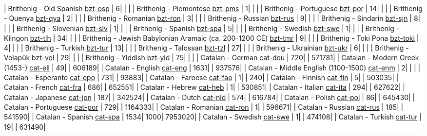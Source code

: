 |       Brithenig - Old Spanish  [bzt-osp](https://object.pouta.csc.fi/Tatoeba-Challenge-v2019-07-09/bzt-osp.tar)  |          6|            |            |
|        Brithenig - Piemontese  [bzt-pms](https://object.pouta.csc.fi/Tatoeba-Challenge-v2019-07-09/bzt-pms.tar)  |          1|            |            |
|        Brithenig - Portuguese  [bzt-por](https://object.pouta.csc.fi/Tatoeba-Challenge-v2019-07-09/bzt-por.tar)  |         14|            |            |
|            Brithenig - Quenya  [bzt-qya](https://object.pouta.csc.fi/Tatoeba-Challenge-v2019-07-09/bzt-qya.tar)  |          2|            |            |
|          Brithenig - Romanian  [bzt-ron](https://object.pouta.csc.fi/Tatoeba-Challenge-v2019-07-09/bzt-ron.tar)  |          3|            |            |
|           Brithenig - Russian  [bzt-rus](https://object.pouta.csc.fi/Tatoeba-Challenge-v2019-07-09/bzt-rus.tar)  |          9|            |            |
|          Brithenig - Sindarin  [bzt-sjn](https://object.pouta.csc.fi/Tatoeba-Challenge-v2019-07-09/bzt-sjn.tar)  |          8|            |            |
|         Brithenig - Slovenian  [bzt-slv](https://object.pouta.csc.fi/Tatoeba-Challenge-v2019-07-09/bzt-slv.tar)  |          1|            |            |
|           Brithenig - Spanish  [bzt-spa](https://object.pouta.csc.fi/Tatoeba-Challenge-v2019-07-09/bzt-spa.tar)  |          5|            |            |
|           Brithenig - Swedish  [bzt-swe](https://object.pouta.csc.fi/Tatoeba-Challenge-v2019-07-09/bzt-swe.tar)  |          1|            |            |
|           Brithenig - Klingon  [bzt-tlh](https://object.pouta.csc.fi/Tatoeba-Challenge-v2019-07-09/bzt-tlh.tar)  |         34|            |            |
|  Brithenig - Jewish Babylonian Aramaic (ca. 200-1200 CE)  [bzt-tmr](https://object.pouta.csc.fi/Tatoeba-Challenge-v2019-07-09/bzt-tmr.tar)  |          9|            |            |
|         Brithenig - Toki Pona  [bzt-toki](https://object.pouta.csc.fi/Tatoeba-Challenge-v2019-07-09/bzt-toki.tar)  |          4|            |            |
|           Brithenig - Turkish  [bzt-tur](https://object.pouta.csc.fi/Tatoeba-Challenge-v2019-07-09/bzt-tur.tar)  |         13|            |            |
|          Brithenig - Talossan  [bzt-tzl](https://object.pouta.csc.fi/Tatoeba-Challenge-v2019-07-09/bzt-tzl.tar)  |         27|            |            |
|         Brithenig - Ukrainian  [bzt-ukr](https://object.pouta.csc.fi/Tatoeba-Challenge-v2019-07-09/bzt-ukr.tar)  |          6|            |            |
|           Brithenig - Volapük  [bzt-vol](https://object.pouta.csc.fi/Tatoeba-Challenge-v2019-07-09/bzt-vol.tar)  |         29|            |            |
|           Brithenig - Yiddish  [bzt-yid](https://object.pouta.csc.fi/Tatoeba-Challenge-v2019-07-09/bzt-yid.tar)  |         75|            |            |
|              Catalan - German  [cat-deu](https://object.pouta.csc.fi/Tatoeba-Challenge-v2019-07-09/cat-deu.tar)  |        720|            |     571781|
|  Catalan - Modern Greek (1453-)  [cat-ell](https://object.pouta.csc.fi/Tatoeba-Challenge-v2019-07-09/cat-ell.tar)  |         49|            |     606189|
|             Catalan - English  [cat-eng](https://object.pouta.csc.fi/Tatoeba-Challenge-v2019-07-09/cat-eng.tar)  |       1631|            |     937576|
|  Catalan - Middle English (1100-1500)  [cat-enm](https://object.pouta.csc.fi/Tatoeba-Challenge-v2019-07-09/cat-enm.tar)  |          2|            |            |
|           Catalan - Esperanto  [cat-epo](https://object.pouta.csc.fi/Tatoeba-Challenge-v2019-07-09/cat-epo.tar)  |        731|            |      93883|
|             Catalan - Faroese  [cat-fao](https://object.pouta.csc.fi/Tatoeba-Challenge-v2019-07-09/cat-fao.tar)  |          1|            |        240|
|             Catalan - Finnish  [cat-fin](https://object.pouta.csc.fi/Tatoeba-Challenge-v2019-07-09/cat-fin.tar)  |          5|            |     503035|
|              Catalan - French  [cat-fra](https://object.pouta.csc.fi/Tatoeba-Challenge-v2019-07-09/cat-fra.tar)  |        686|            |     652551|
|              Catalan - Hebrew  [cat-heb](https://object.pouta.csc.fi/Tatoeba-Challenge-v2019-07-09/cat-heb.tar)  |          1|            |     530851|
|             Catalan - Italian  [cat-ita](https://object.pouta.csc.fi/Tatoeba-Challenge-v2019-07-09/cat-ita.tar)  |        294|            |     627622|
|            Catalan - Japanese  [cat-jpn](https://object.pouta.csc.fi/Tatoeba-Challenge-v2019-07-09/cat-jpn.tar)  |        187|            |     342524|
|               Catalan - Dutch  [cat-nld](https://object.pouta.csc.fi/Tatoeba-Challenge-v2019-07-09/cat-nld.tar)  |        574|            |     616784|
|              Catalan - Polish  [cat-pol](https://object.pouta.csc.fi/Tatoeba-Challenge-v2019-07-09/cat-pol.tar)  |         86|            |     645430|
|          Catalan - Portuguese  [cat-por](https://object.pouta.csc.fi/Tatoeba-Challenge-v2019-07-09/cat-por.tar)  |        729|            |    1164333|
|            Catalan - Romanian  [cat-ron](https://object.pouta.csc.fi/Tatoeba-Challenge-v2019-07-09/cat-ron.tar)  |          1|            |     596671|
|             Catalan - Russian  [cat-rus](https://object.pouta.csc.fi/Tatoeba-Challenge-v2019-07-09/cat-rus.tar)  |        185|            |     541590|
|             Catalan - Spanish  [cat-spa](https://object.pouta.csc.fi/Tatoeba-Challenge-v2019-07-09/cat-spa.tar)  |       1534|       1000|    7953020|
|             Catalan - Swedish  [cat-swe](https://object.pouta.csc.fi/Tatoeba-Challenge-v2019-07-09/cat-swe.tar)  |          1|            |     474108|
|             Catalan - Turkish  [cat-tur](https://object.pouta.csc.fi/Tatoeba-Challenge-v2019-07-09/cat-tur.tar)  |         19|            |     631490|